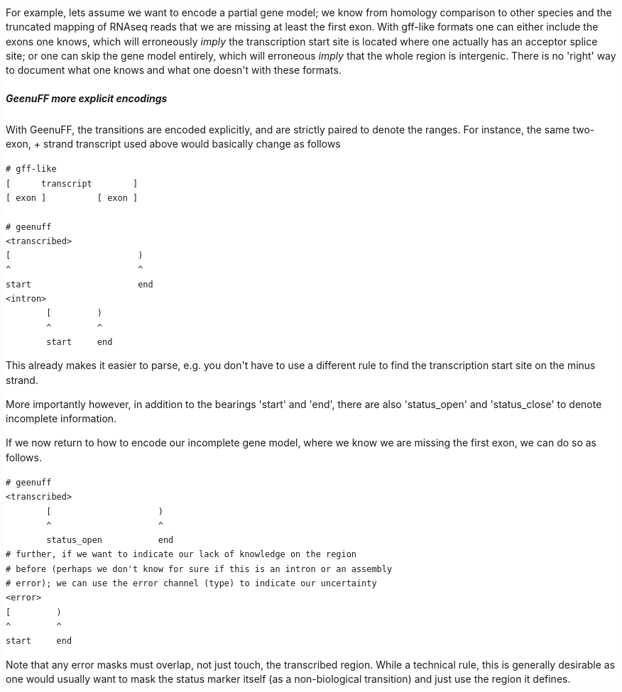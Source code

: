 For example, lets assume we want to encode a partial gene model;
we know from homology comparison to other species and the truncated
mapping of RNAseq reads that we are missing at least the first exon.
With gff-like formats one can either include the exons one knows, 
which will erroneously _imply_ the transcription start site is located
where one actually has an acceptor splice site; or one can skip
the gene model entirely, which will erroneous _imply_ that the whole
region is intergenic. There is no 'right' way to document what one 
knows and what one doesn't with these formats.

##### GeenuFF more explicit encodings
With GeenuFF, the transitions are encoded explicitly, and are strictly
paired to denote the ranges. For instance, the same two-exon, + strand transcript
used above would basically change as follows
```
# gff-like
[      transcript        ]
[ exon ]          [ exon ]

# geenuff 
<transcribed>
[                         )
^                         ^
start                     end
<intron>
        [         )
        ^         ^
        start     end   
```
This already makes it easier to parse, e.g. you don't 
have to use a different rule to find the transcription start site
on the minus strand. 

More importantly however, in addition to the bearings 'start' and
'end', there are also 'status_open' and 'status_close' to denote
incomplete information.

If we now return to how to encode our incomplete gene model, where
we know we are missing the first exon, we can do so as follows.
```
# geenuff
<transcribed>
        [                     )
        ^                     ^
        status_open           end
# further, if we want to indicate our lack of knowledge on the region
# before (perhaps we don't know for sure if this is an intron or an assembly
# error); we can use the error channel (type) to indicate our uncertainty
<error>
[         )
^         ^
start     end
```
Note that any error masks must overlap, not just touch, the transcribed
region. While a technical rule, this is generally desirable as one would usually
want to mask the status marker itself (as a non-biological transition) 
and just use the region it defines. 
